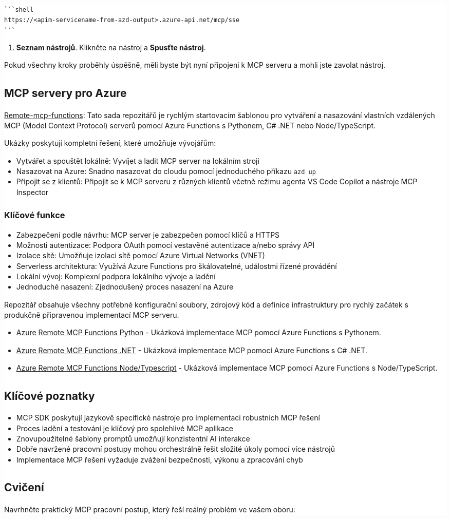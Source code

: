     ```shell
    https://<apim-servicename-from-azd-output>.azure-api.net/mcp/sse
    ```

1. **Seznam nástrojů**. Klikněte na nástroj a **Spusťte nástroj**.

Pokud všechny kroky proběhly úspěšně, měli byste být nyní připojeni k MCP serveru a mohli jste zavolat nástroj.

## MCP servery pro Azure

[Remote-mcp-functions](https://github.com/Azure-Samples/remote-mcp-functions-dotnet): Tato sada repozitářů je rychlým startovacím šablonou pro vytváření a nasazování vlastních vzdálených MCP (Model Context Protocol) serverů pomocí Azure Functions s Pythonem, C# .NET nebo Node/TypeScript.

Ukázky poskytují kompletní řešení, které umožňuje vývojářům:

- Vytvářet a spouštět lokálně: Vyvíjet a ladit MCP server na lokálním stroji
- Nasazovat na Azure: Snadno nasazovat do cloudu pomocí jednoduchého příkazu `azd up`
- Připojit se z klientů: Připojit se k MCP serveru z různých klientů včetně režimu agenta VS Code Copilot a nástroje MCP Inspector

### Klíčové funkce

- Zabezpečení podle návrhu: MCP server je zabezpečen pomocí klíčů a HTTPS
- Možnosti autentizace: Podpora OAuth pomocí vestavěné autentizace a/nebo správy API
- Izolace sítě: Umožňuje izolaci sítě pomocí Azure Virtual Networks (VNET)
- Serverless architektura: Využívá Azure Functions pro škálovatelné, událostmi řízené provádění
- Lokální vývoj: Komplexní podpora lokálního vývoje a ladění
- Jednoduché nasazení: Zjednodušený proces nasazení na Azure

Repozitář obsahuje všechny potřebné konfigurační soubory, zdrojový kód a definice infrastruktury pro rychlý začátek s produkčně připravenou implementací MCP serveru.

- [Azure Remote MCP Functions Python](https://github.com/Azure-Samples/remote-mcp-functions-python) - Ukázková implementace MCP pomocí Azure Functions s Pythonem.

- [Azure Remote MCP Functions .NET](https://github.com/Azure-Samples/remote-mcp-functions-dotnet) - Ukázková implementace MCP pomocí Azure Functions s C# .NET.

- [Azure Remote MCP Functions Node/Typescript](https://github.com/Azure-Samples/remote-mcp-functions-typescript) - Ukázková implementace MCP pomocí Azure Functions s Node/TypeScript.

## Klíčové poznatky

- MCP SDK poskytují jazykově specifické nástroje pro implementaci robustních MCP řešení
- Proces ladění a testování je klíčový pro spolehlivé MCP aplikace
- Znovupoužitelné šablony promptů umožňují konzistentní AI interakce
- Dobře navržené pracovní postupy mohou orchestrálně řešit složité úkoly pomocí více nástrojů
- Implementace MCP řešení vyžaduje zvážení bezpečnosti, výkonu a zpracování chyb

## Cvičení

Navrhněte praktický MCP pracovní postup, který řeší reálný problém ve vašem oboru:
